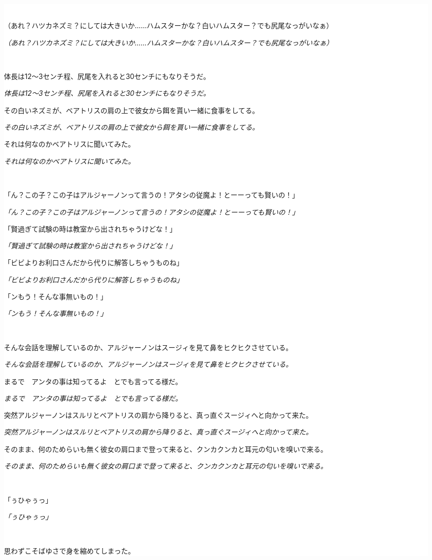&nbsp;

（あれ？ハツカネズミ？にしては大きいか……ハムスターかな？白いハムスター？でも尻尾なっがいなぁ）

*（あれ？ハツカネズミ？にしては大きいか……ハムスターかな？白いハムスター？でも尻尾なっがいなぁ）*

&nbsp;

体長は12～3センチ程、尻尾を入れると30センチにもなりそうだ。

*体長は12～3センチ程、尻尾を入れると30センチにもなりそうだ。*

その白いネズミが、ベアトリスの肩の上で彼女から餌を貰い一緒に食事をしてる。

*その白いネズミが、ベアトリスの肩の上で彼女から餌を貰い一緒に食事をしてる。*

それは何なのかベアトリスに聞いてみた。

*それは何なのかベアトリスに聞いてみた。*

&nbsp;

「ん？この子？この子はアルジャーノンって言うの！アタシの従魔よ！とーーっても賢いの！」

*「ん？この子？この子はアルジャーノンって言うの！アタシの従魔よ！とーーっても賢いの！」*

「賢過ぎて試験の時は教室から出されちゃうけどな！」

*「賢過ぎて試験の時は教室から出されちゃうけどな！」*

「ビビよりお利口さんだから代りに解答しちゃうものね」

*「ビビよりお利口さんだから代りに解答しちゃうものね」*

「ンもう！そんな事無いもの！」

*「ンもう！そんな事無いもの！」*

&nbsp;

そんな会話を理解しているのか、アルジャーノンはスージィを見て鼻をヒクヒクさせている。

*そんな会話を理解しているのか、アルジャーノンはスージィを見て鼻をヒクヒクさせている。*

まるで　アンタの事は知ってるよ　とでも言ってる様だ。

*まるで　アンタの事は知ってるよ　とでも言ってる様だ。*

突然アルジャーノンはスルリとベアトリスの肩から降りると、真っ直ぐスージィへと向かって来た。

*突然アルジャーノンはスルリとベアトリスの肩から降りると、真っ直ぐスージィへと向かって来た。*

そのまま、何のためらいも無く彼女の肩口まで登って来ると、クンカクンカと耳元の匂いを嗅いで来る。

*そのまま、何のためらいも無く彼女の肩口まで登って来ると、クンカクンカと耳元の匂いを嗅いで来る。*

&nbsp;

「ぅひゃぅっ」

*「ぅひゃぅっ」*

&nbsp;

思わずこそばゆさで身を縮めてしまった。
